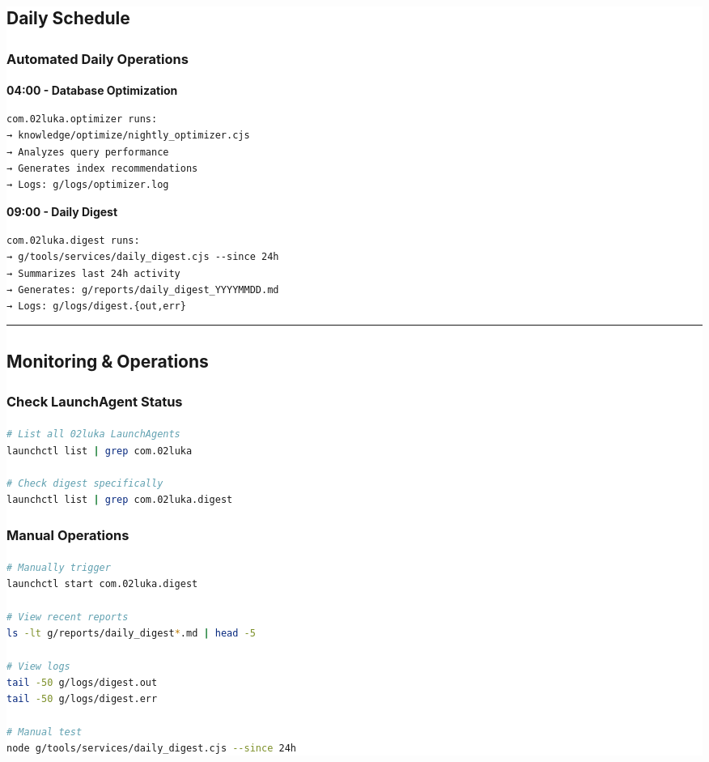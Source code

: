 ## Daily Schedule

### Automated Daily Operations

**04:00 - Database Optimization**
```
com.02luka.optimizer runs:
→ knowledge/optimize/nightly_optimizer.cjs
→ Analyzes query performance
→ Generates index recommendations
→ Logs: g/logs/optimizer.log
```

**09:00 - Daily Digest**
```
com.02luka.digest runs:
→ g/tools/services/daily_digest.cjs --since 24h
→ Summarizes last 24h activity
→ Generates: g/reports/daily_digest_YYYYMMDD.md
→ Logs: g/logs/digest.{out,err}
```

---

## Monitoring & Operations

### Check LaunchAgent Status

```bash
# List all 02luka LaunchAgents
launchctl list | grep com.02luka

# Check digest specifically
launchctl list | grep com.02luka.digest
```

### Manual Operations

```bash
# Manually trigger
launchctl start com.02luka.digest

# View recent reports
ls -lt g/reports/daily_digest*.md | head -5

# View logs
tail -50 g/logs/digest.out
tail -50 g/logs/digest.err

# Manual test
node g/tools/services/daily_digest.cjs --since 24h
```
